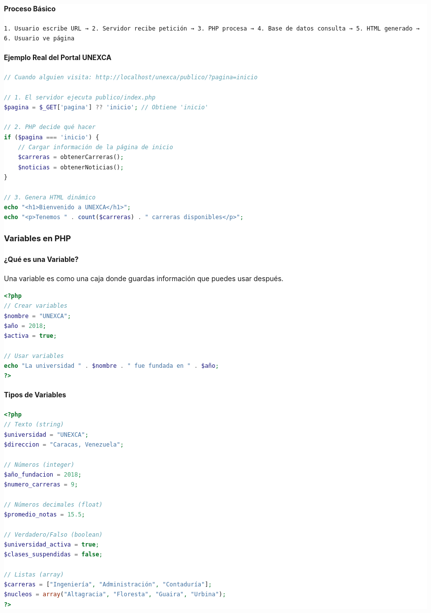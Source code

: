 #### Proceso Básico
```
1. Usuario escribe URL → 2. Servidor recibe petición → 3. PHP procesa → 4. Base de datos consulta → 5. HTML generado → 6. Usuario ve página
```

#### Ejemplo Real del Portal UNEXCA
```php
// Cuando alguien visita: http://localhost/unexca/publico/?pagina=inicio

// 1. El servidor ejecuta publico/index.php
$pagina = $_GET['pagina'] ?? 'inicio'; // Obtiene 'inicio'

// 2. PHP decide qué hacer
if ($pagina === 'inicio') {
    // Cargar información de la página de inicio
    $carreras = obtenerCarreras();
    $noticias = obtenerNoticias();
}

// 3. Genera HTML dinámico
echo "<h1>Bienvenido a UNEXCA</h1>";
echo "<p>Tenemos " . count($carreras) . " carreras disponibles</p>";
```

### Variables en PHP

#### ¿Qué es una Variable?
Una variable es como una caja donde guardas información que puedes usar después.

```php
<?php
// Crear variables
$nombre = "UNEXCA";
$año = 2018;
$activa = true;

// Usar variables
echo "La universidad " . $nombre . " fue fundada en " . $año;
?>
```

#### Tipos de Variables
```php
<?php
// Texto (string)
$universidad = "UNEXCA";
$direccion = "Caracas, Venezuela";

// Números (integer)
$año_fundacion = 2018;
$numero_carreras = 9;

// Números decimales (float)
$promedio_notas = 15.5;

// Verdadero/Falso (boolean)
$universidad_activa = true;
$clases_suspendidas = false;

// Listas (array)
$carreras = ["Ingeniería", "Administración", "Contaduría"];
$nucleos = array("Altagracia", "Floresta", "Guaira", "Urbina");
?>
```
